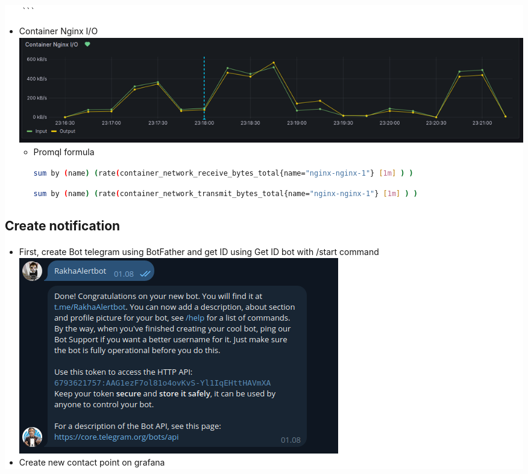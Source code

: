 		```
- Container Nginx I/O
	![enter image description here](https://github.com/RakhaFe21/devops19-dumbways-rakha/blob/main/stage-2/final/assets/Screenshot%20from%202024-01-27%2023-23-26.png?raw=true)
	- Promql formula
		```sh
		sum by (name) (rate(container_network_receive_bytes_total{name="nginx-nginx-1"} [1m] ) )
		```
		```sh
		sum by (name) (rate(container_network_transmit_bytes_total{name="nginx-nginx-1"} [1m] ) )
		```
## Create notification
- First, create Bot telegram using BotFather and get ID using Get ID bot with /start command
	![enter image description here](https://github.com/RakhaFe21/devops19-dumbways-rakha/blob/main/stage-2/final/assets/Screenshot%20from%202024-01-27%2023-28-16.png?raw=true)
- Create new contact point on grafana